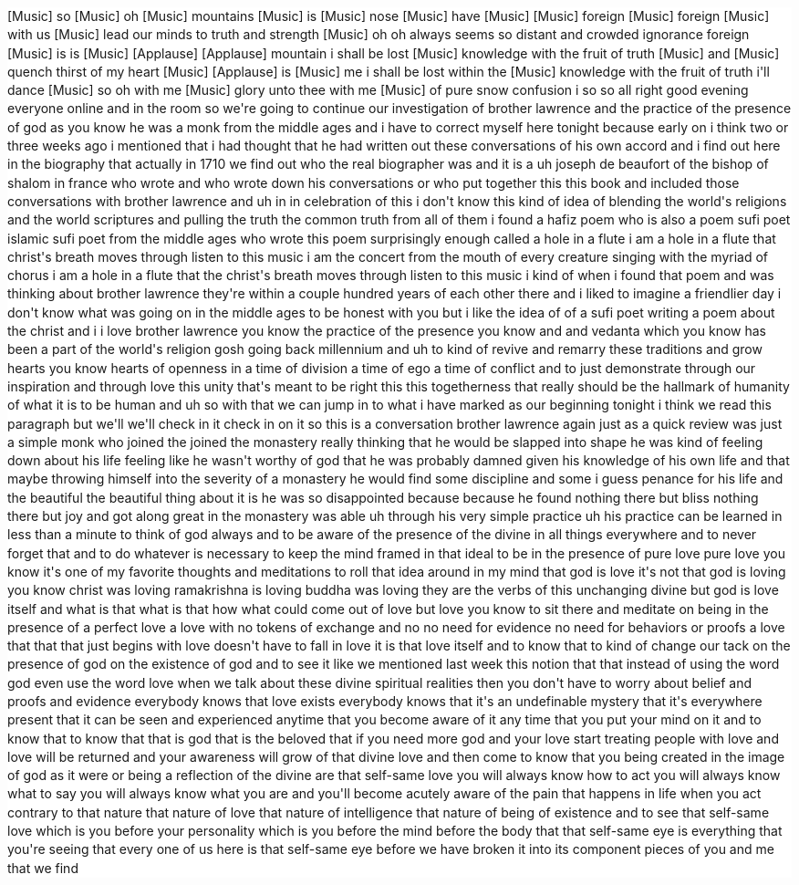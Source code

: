[Music] so [Music] oh [Music] mountains [Music] is [Music] nose [Music] have [Music] [Music] foreign [Music] foreign [Music] with us [Music] lead our minds to truth and strength [Music] oh oh always seems so distant and crowded ignorance foreign [Music] is is [Music] [Applause] [Applause] mountain i shall be lost [Music] knowledge with the fruit of truth [Music] and [Music] quench thirst of my heart [Music] [Applause] is [Music] me i shall be lost within the [Music] knowledge with the fruit of truth i'll dance [Music] so oh with me [Music] glory unto thee with me [Music] of pure snow confusion i so so all right good evening everyone online and in the room so we're going to continue our investigation of brother lawrence and the practice of the presence of god as you know he was a monk from the middle ages and i have to correct myself here tonight because early on i think two or three weeks ago i mentioned that i had thought that he had written out these conversations of his own accord and i find out here in the biography that actually in 1710 we find out who the real biographer was and it is a uh joseph de beaufort of the bishop of shalom in france who wrote and who wrote down his conversations or who put together this this book and included those conversations with brother lawrence and uh in in celebration of this i don't know this kind of idea of blending the world's religions and the world scriptures and pulling the truth the common truth from all of them i found a hafiz poem who is also a poem sufi poet islamic sufi poet from the middle ages who wrote this poem surprisingly enough called a hole in a flute i am a hole in a flute that christ's breath moves through listen to this music i am the concert from the mouth of every creature singing with the myriad of chorus i am a hole in a flute that the christ's breath moves through listen to this music i kind of when i found that poem and was thinking about brother lawrence they're within a couple hundred years of each other there and i liked to imagine a friendlier day i don't know what was going on in the middle ages to be honest with you but i like the idea of of a sufi poet writing a poem about the christ and i i love brother lawrence you know the practice of the presence you know and and vedanta which you know has been a part of the world's religion gosh going back millennium and uh to kind of revive and remarry these traditions and grow hearts you know hearts of openness in a time of division a time of ego a time of conflict and to just demonstrate through our inspiration and through love this unity that's meant to be right this this togetherness that really should be the hallmark of humanity of what it is to be human and uh so with that we can jump in to what i have marked as our beginning tonight i think we read this paragraph but we'll we'll check in it check in on it so this is a conversation brother lawrence again just as a quick review was just a simple monk who joined the joined the monastery really thinking that he would be slapped into shape he was kind of feeling down about his life feeling like he wasn't worthy of god that he was probably damned given his knowledge of his own life and that maybe throwing himself into the severity of a monastery he would find some discipline and some i guess penance for his life and the beautiful the beautiful thing about it is he was so disappointed because because he found nothing there but bliss nothing there but joy and got along great in the monastery was able uh through his very simple practice uh his practice can be learned in less than a minute to think of god always and to be aware of the presence of the divine in all things everywhere and to never forget that and to do whatever is necessary to keep the mind framed in that ideal to be in the presence of pure love pure love you know it's one of my favorite thoughts and meditations to roll that idea around in my mind that god is love it's not that god is loving you know christ was loving ramakrishna is loving buddha was loving they are the verbs of this unchanging divine but god is love itself and what is that what is that how what could come out of love but love you know to sit there and meditate on being in the presence of a perfect love a love with no tokens of exchange and no no need for evidence no need for behaviors or proofs a love that that that just begins with love doesn't have to fall in love it is that love itself and to know that to kind of change our tack on the presence of god on the existence of god and to see it like we mentioned last week this notion that that instead of using the word god even use the word love when we talk about these divine spiritual realities then you don't have to worry about belief and proofs and evidence everybody knows that love exists everybody knows that it's an undefinable mystery that it's everywhere present that it can be seen and experienced anytime that you become aware of it any time that you put your mind on it and to know that to know that that is god that is the beloved that if you need more god and your love start treating people with love and love will be returned and your awareness will grow of that divine love and then come to know that you being created in the image of god as it were or being a reflection of the divine are that self-same love you will always know how to act you will always know what to say you will always know what you are and you'll become acutely aware of the pain that happens in life when you act contrary to that nature that nature of love that nature of intelligence that nature of being of existence and to see that self-same love which is you before your personality which is you before the mind before the body that that self-same eye is everything that you're seeing that every one of us here is that self-same eye before we have broken it into its component pieces of you and me that we find
